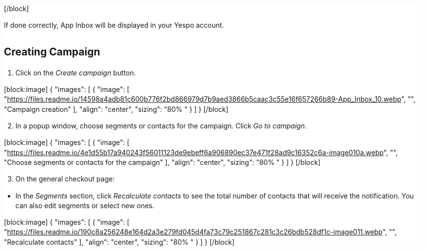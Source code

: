 [/block]


If done correctly, App Inbox will be displayed in your Yespo account.

## Creating Campaign

1. Click on the _Create campaign_ button.

[block:image]
{
  "images": [
    {
      "image": [
        "https://files.readme.io/14598a4adb81c600b776f2bd866979d7b9aed3866b5caac3c55e16f657266b89-App_Inbox_10.webp",
        "",
        "Campaign creation"
      ],
      "align": "center",
      "sizing": "80% "
    }
  ]
}
[/block]


2. In a popup window, choose segments or contacts for the campaign. Click _Go to campaign_.

[block:image]
{
  "images": [
    {
      "image": [
        "https://files.readme.io/4e1d55b17a940243f56011123de9ebeff6a906890ec37e471f28ad9c16352c6a-image010a.webp",
        "",
        "Choose segments or contacts for the campaign"
      ],
      "align": "center",
      "sizing": "80% "
    }
  ]
}
[/block]


3. On the general checkout page:

- In the _Segments_ section, click _Recalculate contacts_ to see the total number of contacts that will receive the notification. You can also edit segments or select new ones.

[block:image]
{
  "images": [
    {
      "image": [
        "https://files.readme.io/190c8a256248e164d2a3e279fd045d4fa73c79c251867c281c3c26bdb528df1c-image011.webp",
        "",
        "Recalculate contacts"
      ],
      "align": "center",
      "sizing": "80% "
    }
  ]
}
[/block]